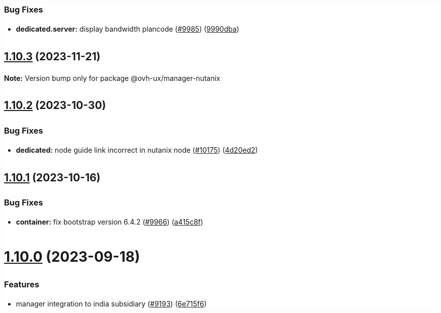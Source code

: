 
### Bug Fixes

* **dedicated.server:** display bandwidth plancode ([#9985](https://github.com/ovh/manager/issues/9985)) ([9990dba](https://github.com/ovh/manager/commit/9990dba28e2af0f460be3ad6274ee000c6edc538))





## [1.10.3](https://github.com/ovh/manager/compare/@ovh-ux/manager-nutanix@1.10.2...@ovh-ux/manager-nutanix@1.10.3) (2023-11-21)

**Note:** Version bump only for package @ovh-ux/manager-nutanix





## [1.10.2](https://github.com/ovh/manager/compare/@ovh-ux/manager-nutanix@1.10.1...@ovh-ux/manager-nutanix@1.10.2) (2023-10-30)


### Bug Fixes

* **dedicated:** node guide link incorrect in nutanix node ([#10175](https://github.com/ovh/manager/issues/10175)) ([4d20ed2](https://github.com/ovh/manager/commit/4d20ed2ba2beda0f23fb8ef8fe8bb02df8c9c339))





## [1.10.1](https://github.com/ovh/manager/compare/@ovh-ux/manager-nutanix@1.10.0...@ovh-ux/manager-nutanix@1.10.1) (2023-10-16)


### Bug Fixes

* **container:** fix bootstrap version 6.4.2 ([#9966](https://github.com/ovh/manager/issues/9966)) ([a415c8f](https://github.com/ovh/manager/commit/a415c8f4952c8ab6daaefecf6f32409cd7b6b312))





# [1.10.0](https://github.com/ovh/manager/compare/@ovh-ux/manager-nutanix@1.9.0...@ovh-ux/manager-nutanix@1.10.0) (2023-09-18)


### Features

* manager integration to india subsidiary ([#9193](https://github.com/ovh/manager/issues/9193)) ([6e715f6](https://github.com/ovh/manager/commit/6e715f6ff53aa609bb0e97bf4c388409f2263a44))
